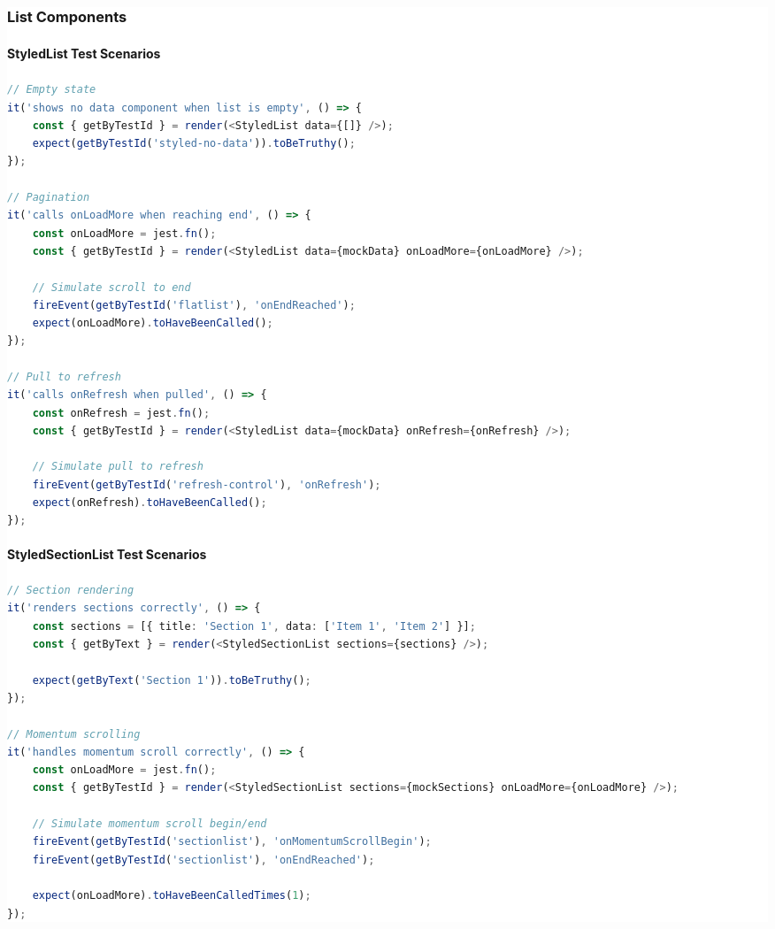 ### List Components

#### StyledList Test Scenarios

```typescript
// Empty state
it('shows no data component when list is empty', () => {
    const { getByTestId } = render(<StyledList data={[]} />);
    expect(getByTestId('styled-no-data')).toBeTruthy();
});

// Pagination
it('calls onLoadMore when reaching end', () => {
    const onLoadMore = jest.fn();
    const { getByTestId } = render(<StyledList data={mockData} onLoadMore={onLoadMore} />);

    // Simulate scroll to end
    fireEvent(getByTestId('flatlist'), 'onEndReached');
    expect(onLoadMore).toHaveBeenCalled();
});

// Pull to refresh
it('calls onRefresh when pulled', () => {
    const onRefresh = jest.fn();
    const { getByTestId } = render(<StyledList data={mockData} onRefresh={onRefresh} />);

    // Simulate pull to refresh
    fireEvent(getByTestId('refresh-control'), 'onRefresh');
    expect(onRefresh).toHaveBeenCalled();
});
```

#### StyledSectionList Test Scenarios

```typescript
// Section rendering
it('renders sections correctly', () => {
    const sections = [{ title: 'Section 1', data: ['Item 1', 'Item 2'] }];
    const { getByText } = render(<StyledSectionList sections={sections} />);

    expect(getByText('Section 1')).toBeTruthy();
});

// Momentum scrolling
it('handles momentum scroll correctly', () => {
    const onLoadMore = jest.fn();
    const { getByTestId } = render(<StyledSectionList sections={mockSections} onLoadMore={onLoadMore} />);

    // Simulate momentum scroll begin/end
    fireEvent(getByTestId('sectionlist'), 'onMomentumScrollBegin');
    fireEvent(getByTestId('sectionlist'), 'onEndReached');

    expect(onLoadMore).toHaveBeenCalledTimes(1);
});
```
